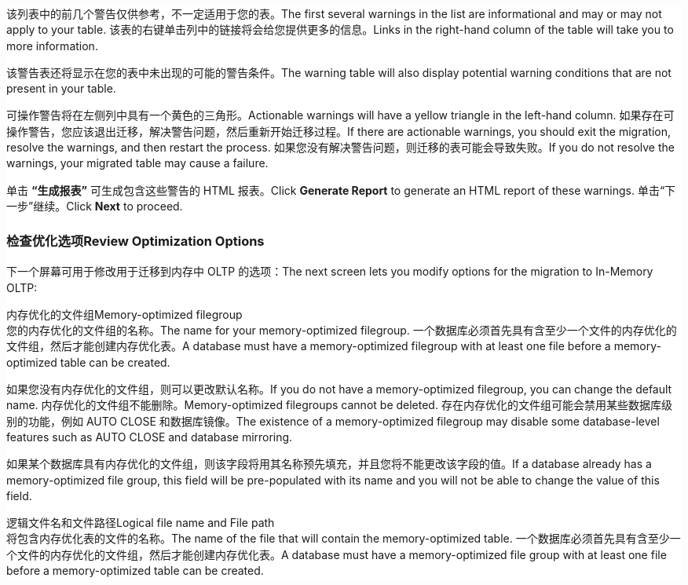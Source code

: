  <span data-ttu-id="1f13b-124">该列表中的前几个警告仅供参考，不一定适用于您的表。</span><span class="sxs-lookup"><span data-stu-id="1f13b-124">The first several warnings in the list are informational and may or may not apply to your table.</span></span> <span data-ttu-id="1f13b-125">该表的右键单击列中的链接将会给您提供更多的信息。</span><span class="sxs-lookup"><span data-stu-id="1f13b-125">Links in the right-hand column of the table will take you to more information.</span></span>  
  
 <span data-ttu-id="1f13b-126">该警告表还将显示在您的表中未出现的可能的警告条件。</span><span class="sxs-lookup"><span data-stu-id="1f13b-126">The warning table will also display potential warning conditions that are not present in your table.</span></span>  
  
 <span data-ttu-id="1f13b-127">可操作警告将在左侧列中具有一个黄色的三角形。</span><span class="sxs-lookup"><span data-stu-id="1f13b-127">Actionable warnings will have a yellow triangle in the left-hand column.</span></span> <span data-ttu-id="1f13b-128">如果存在可操作警告，您应该退出迁移，解决警告问题，然后重新开始迁移过程。</span><span class="sxs-lookup"><span data-stu-id="1f13b-128">If there are actionable warnings, you should exit the migration, resolve the warnings, and then restart the process.</span></span> <span data-ttu-id="1f13b-129">如果您没有解决警告问题，则迁移的表可能会导致失败。</span><span class="sxs-lookup"><span data-stu-id="1f13b-129">If you do not resolve the warnings, your migrated table may cause a failure.</span></span>  
  
 <span data-ttu-id="1f13b-130">单击 **“生成报表”** 可生成包含这些警告的 HTML 报表。</span><span class="sxs-lookup"><span data-stu-id="1f13b-130">Click **Generate Report** to generate an HTML report of these warnings.</span></span> <span data-ttu-id="1f13b-131">单击“下一步”继续。</span><span class="sxs-lookup"><span data-stu-id="1f13b-131">Click **Next** to proceed.</span></span>  
  
### <a name="review-optimization-options"></a><span data-ttu-id="1f13b-132">检查优化选项</span><span class="sxs-lookup"><span data-stu-id="1f13b-132">Review Optimization Options</span></span>  
 <span data-ttu-id="1f13b-133">下一个屏幕可用于修改用于迁移到内存中 OLTP 的选项：</span><span class="sxs-lookup"><span data-stu-id="1f13b-133">The next screen lets you modify options for the migration to In-Memory OLTP:</span></span>  
  
 <span data-ttu-id="1f13b-134">内存优化的文件组</span><span class="sxs-lookup"><span data-stu-id="1f13b-134">Memory-optimized filegroup</span></span>  
 <span data-ttu-id="1f13b-135">您的内存优化的文件组的名称。</span><span class="sxs-lookup"><span data-stu-id="1f13b-135">The name for your memory-optimized filegroup.</span></span> <span data-ttu-id="1f13b-136">一个数据库必须首先具有含至少一个文件的内存优化的文件组，然后才能创建内存优化表。</span><span class="sxs-lookup"><span data-stu-id="1f13b-136">A database must have a memory-optimized filegroup with at least one file before a memory-optimized table can be created.</span></span>  
  
 <span data-ttu-id="1f13b-137">如果您没有内存优化的文件组，则可以更改默认名称。</span><span class="sxs-lookup"><span data-stu-id="1f13b-137">If you do not have a memory-optimized filegroup, you can change the default name.</span></span> <span data-ttu-id="1f13b-138">内存优化的文件组不能删除。</span><span class="sxs-lookup"><span data-stu-id="1f13b-138">Memory-optimized filegroups cannot be deleted.</span></span> <span data-ttu-id="1f13b-139">存在内存优化的文件组可能会禁用某些数据库级别的功能，例如 AUTO CLOSE 和数据库镜像。</span><span class="sxs-lookup"><span data-stu-id="1f13b-139">The existence of a memory-optimized filegroup may disable some database-level features such as AUTO CLOSE and database mirroring.</span></span>  
  
 <span data-ttu-id="1f13b-140">如果某个数据库具有内存优化的文件组，则该字段将用其名称预先填充，并且您将不能更改该字段的值。</span><span class="sxs-lookup"><span data-stu-id="1f13b-140">If a database already has a memory-optimized file group, this field will be pre-populated with its name and you will not be able to change the value of this field.</span></span>  
  
 <span data-ttu-id="1f13b-141">逻辑文件名和文件路径</span><span class="sxs-lookup"><span data-stu-id="1f13b-141">Logical file name and File path</span></span>  
 <span data-ttu-id="1f13b-142">将包含内存优化表的文件的名称。</span><span class="sxs-lookup"><span data-stu-id="1f13b-142">The name of the file that will contain the memory-optimized table.</span></span> <span data-ttu-id="1f13b-143">一个数据库必须首先具有含至少一个文件的内存优化的文件组，然后才能创建内存优化表。</span><span class="sxs-lookup"><span data-stu-id="1f13b-143">A database must have a memory-optimized file group with at least one file before a memory-optimized table can be created.</span></span>  
  